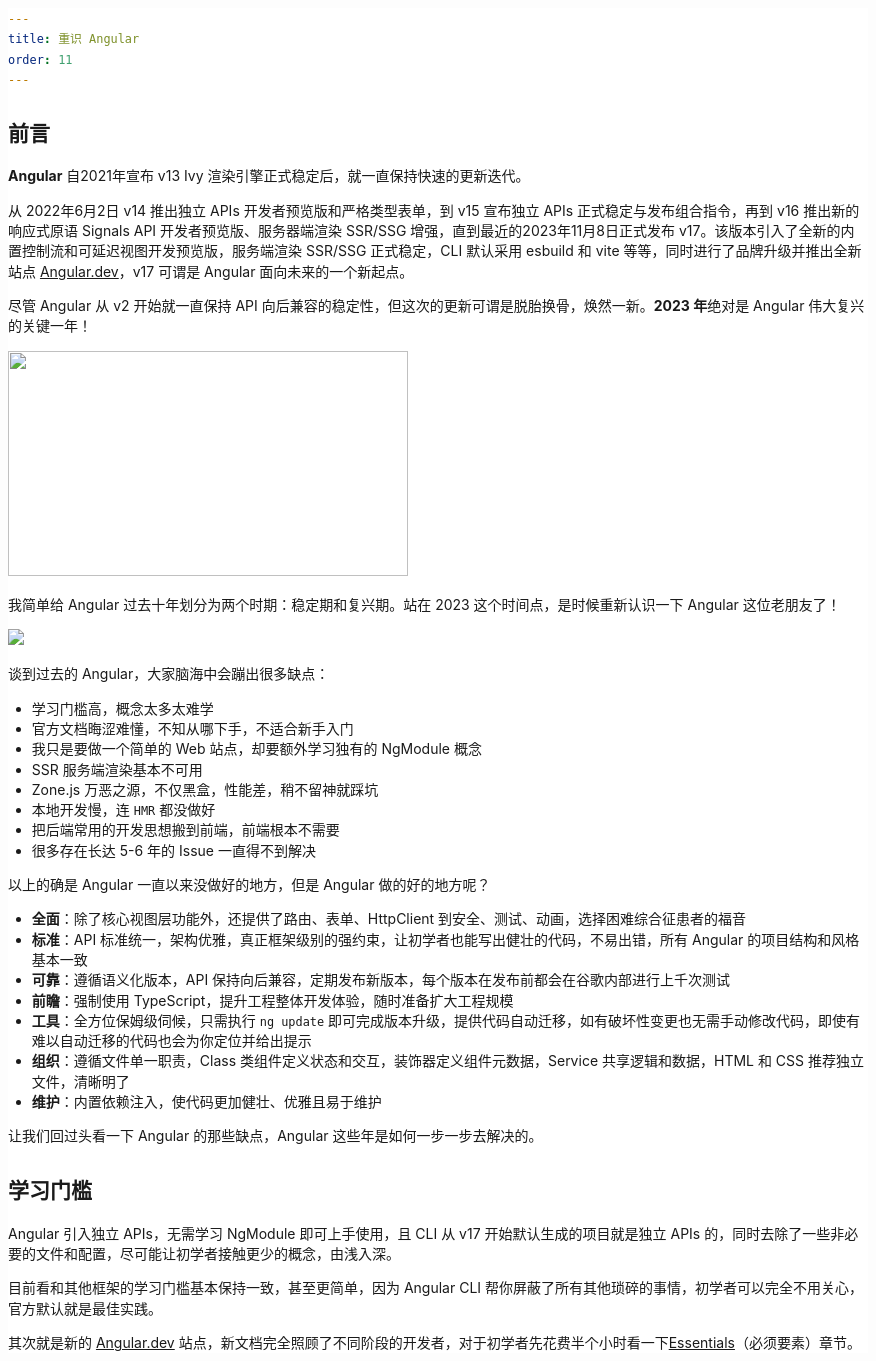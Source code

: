 ```yaml
---
title: 重识 Angular
order: 11
---
```


## 前言
**Angular** 自2021年宣布 v13 Ivy 渲染引擎正式稳定后，就一直保持快速的更新迭代。

从 2022年6月2日 v14 推出独立 APIs 开发者预览版和严格类型表单，到 v15 宣布独立 APIs 正式稳定与发布组合指令，再到 v16 推出新的响应式原语 Signals API 开发者预览版、服务器端渲染 SSR/SSG 增强，直到最近的2023年11月8日正式发布 v17。该版本引入了全新的内置控制流和可延迟视图开发预览版，服务端渲染 SSR/SSG 正式稳定，CLI 默认采用 esbuild 和 vite 等等，同时进行了品牌升级并推出全新站点 [Angular.dev](https://angular.dev)，v17 可谓是 Angular 面向未来的一个新起点。

尽管 Angular 从 v2 开始就一直保持 API 向后兼容的稳定性，但这次的更新可谓是脱胎换骨，焕然一新。**2023 年**绝对是 Angular 伟大复兴的关键一年！

<img src="assets/images/re-intro/new-logo.gif" class="img-center" width="400" height="225" />

我简单给 Angular 过去十年划分为两个时期：稳定期和复兴期。站在 2023 这个时间点，是时候重新认识一下 Angular 这位老朋友了！

<img src="assets/images/re-intro/timeline.png" class="img-center" height="250" />

谈到过去的 Angular，大家脑海中会蹦出很多缺点：
- 学习门槛高，概念太多太难学
- 官方文档晦涩难懂，不知从哪下手，不适合新手入门
- 我只是要做一个简单的 Web 站点，却要额外学习独有的 NgModule 概念
- SSR 服务端渲染基本不可用
- Zone.js 万恶之源，不仅黑盒，性能差，稍不留神就踩坑
- 本地开发慢，连 `HMR` 都没做好
- 把后端常用的开发思想搬到前端，前端根本不需要
- 很多存在长达 5-6 年的 Issue 一直得不到解决

以上的确是 Angular 一直以来没做好的地方，但是 Angular 做的好的地方呢？

- **全面**：除了核心视图层功能外，还提供了路由、表单、HttpClient 到安全、测试、动画，选择困难综合征患者的福音
- **标准**：API 标准统一，架构优雅，真正框架级别的强约束，让初学者也能写出健壮的代码，不易出错，所有 Angular 的项目结构和风格基本一致
- **可靠**：遵循语义化版本，API 保持向后兼容，定期发布新版本，每个版本在发布前都会在谷歌内部进行上千次测试
- **前瞻**：强制使用 TypeScript，提升工程整体开发体验，随时准备扩大工程规模
- **工具**：全方位保姆级伺候，只需执行 `ng update` 即可完成版本升级，提供代码自动迁移，如有破坏性变更也无需手动修改代码，即使有难以自动迁移的代码也会为你定位并给出提示
- **组织**：遵循文件单一职责，Class 类组件定义状态和交互，装饰器定义组件元数据，Service 共享逻辑和数据，HTML 和 CSS 推荐独立文件，清晰明了
- **维护**：内置依赖注入，使代码更加健壮、优雅且易于维护

让我们回过头看一下 Angular 的那些缺点，Angular 这些年是如何一步一步去解决的。

## 学习门槛

Angular 引入独立 APIs，无需学习 NgModule 即可上手使用，且 CLI 从 v17 开始默认生成的项目就是独立 APIs 的，同时去除了一些非必要的文件和配置，尽可能让初学者接触更少的概念，由浅入深。

目前看和其他框架的学习门槛基本保持一致，甚至更简单，因为 Angular CLI 帮你屏蔽了所有其他琐碎的事情，初学者可以完全不用关心，官方默认就是最佳实践。

其次就是新的 [Angular.dev](https://angular.dev/) 站点，新文档完全照顾了不同阶段的开发者，对于初学者先花费半个小时看一下[Essentials](https://angular.dev/essentials)（必须要素）章节。
